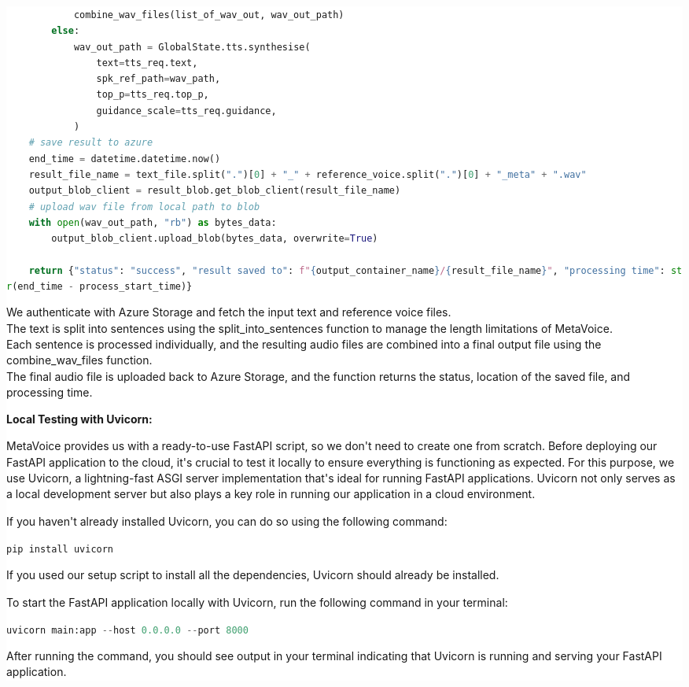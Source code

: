 ```python
            combine_wav_files(list_of_wav_out, wav_out_path)
        else: 
            wav_out_path = GlobalState.tts.synthesise(
                text=tts_req.text,
                spk_ref_path=wav_path,
                top_p=tts_req.top_p,
                guidance_scale=tts_req.guidance,
            )
    # save result to azure
    end_time = datetime.datetime.now()
    result_file_name = text_file.split(".")[0] + "_" + reference_voice.split(".")[0] + "_meta" + ".wav"
    output_blob_client = result_blob.get_blob_client(result_file_name)
    # upload wav file from local path to blob
    with open(wav_out_path, "rb") as bytes_data:
        output_blob_client.upload_blob(bytes_data, overwrite=True)

    return {"status": "success", "result saved to": f"{output_container_name}/{result_file_name}", "processing time": str(end_time - process_start_time)}


```

We authenticate with Azure Storage and fetch the input text and reference voice files.  
The text is split into sentences using the split_into_sentences function to manage the length limitations of MetaVoice.  
Each sentence is processed individually, and the resulting audio files are combined into a final output file using the combine_wav_files function.  
The final audio file is uploaded back to Azure Storage, and the function returns the status, location of the saved file, and processing time. 

**Local Testing with Uvicorn:**

MetaVoice provides us with a ready-to-use FastAPI script, so we don't need to create one from scratch. Before deploying our FastAPI application to the cloud, it's crucial to test it locally to ensure everything is functioning as expected. For this purpose, we use Uvicorn, a lightning-fast ASGI server implementation that's ideal for running FastAPI applications. Uvicorn not only serves as a local development server but also plays a key role in running our application in a cloud environment.

If you haven't already installed Uvicorn, you can do so using the following command:

```python
pip install uvicorn
```

If you used our setup script to install all the dependencies, Uvicorn should already be installed.

To start the FastAPI application locally with Uvicorn, run the following command in your terminal:

```python
uvicorn main:app --host 0.0.0.0 --port 8000
```

After running the command, you should see output in your terminal indicating that Uvicorn is running and serving your FastAPI application.
